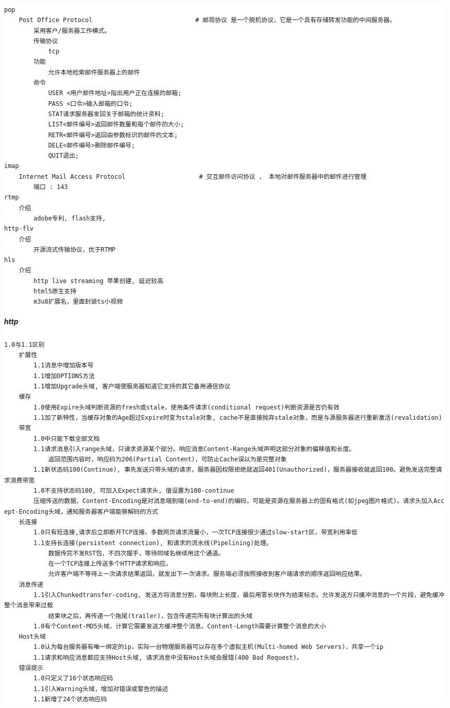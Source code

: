     pop
        Post Office Protocol                            # 邮局协议 是一个脱机协议，它是一个具有存储转发功能的中间服务器。
            采用客户/服务器工作模式。
            传输协议
                tcp
            功能
                允许本地检索邮件服务器上的邮件
            命令
                USER <用户邮件地址>指出用户正在连接的邮箱;
                PASS <口令>输入邮箱的口令;
                STAT请求服务器发回关于邮箱的统计资料;
                LIST<邮件编号>返回邮件数量和每个邮件的大小;
                RETR<邮件编号>返回由参数标识的邮件的文本;
                DELE<邮件编号>删除邮件编号;
                QUIT退出;
    imap
        Internet Mail Access Protocol                    # 交互邮件访问协议 ， 本地对邮件服务器中的邮件进行管理
            端口 : 143
    rtmp
        介绍　
            adobe专利, flash支持,
    http-flv
        介绍　
            开源流式传输协议，优于RTMP
    hls
        介绍　
            http live streaming 苹果创建, 延迟较高
            html5原生支持
            m3u8扩展名，里面封装ts小视频
##### http
    1.0与1.1区别
        扩展性
            1.1消息中增加版本号
            1.1增加OPTIONS方法
            1.1增加Upgrade头域, 客户端使服务器知道它支持的其它备用通信协议
        缓存
            1.0使用Expire头域判断资源的fresh或stale，使用条件请求(conditional request)判断资源是否仍有效
            1.1加了新特性，当缓存对象的Age超过Expire时变为stale对象, cache不是直接抛弃stale对象，而是与源服务器进行重新激活(revalidation)
        带宽
            1.0中只能下载全部文档
            1.1请求消息引入range头域，只请求资源某个部分。响应消息Content-Range头域声明这部分对象的偏移值和长度。
                返回范围内容时，响应码为206(Partial Content)，可防止Cache误以为是完整对象
            1.1新状态码100(Continue), 事先发送只带头域的请求，服务器因权限拒绝就返回401(Unauthorized)，服务器接收就返回100。避免发送完整请求浪费带宽
            1.0不支持状态码100, 可加入Expect请求头, 值设置为100-continue
            压缩传送的数据，Content-Encoding是对消息端到端(end-to-end)的编码，可能是资源在服务器上的固有格式(如jpeg图片格式)。请求头加入Accept-Encoding头域，通知服务器客户端能够解码的方式
        长连接
            1.0只有短连接,请求后立即断开TCP连接。多数网页请求流量小，一次TCP连接很少通过slow-start区，带宽利用率低
            1.1支持长连接(persistent connection), 和请求的流水线(Pipelining)处理。
                数据传完不发RST包，不四次握手，等待同域名继续用这个通道。
                在一个TCP连接上传送多个HTTP请求和响应。
                允许客户端不等待上一次请求结果返回，就发出下一次请求。服务端必须按照接收到客户端请求的顺序返回响应结果。
        消息传递
            1.1引入Chunkedtransfer-coding, 发送方将消息分割，每块附上长度，最后用零长块作为结束标志。允许发送方只缓冲消息的一个片段，避免缓冲整个消息带来过载
                结束块之后，再传递一个拖尾(trailer)，包含传递完所有块计算出的头域
            1.0有个Content-MD5头域，计算它需要发送方缓冲整个消息。Content-Length需要计算整个消息的大小
        Host头域
            1.0认为每台服务器有唯一绑定的ip，实际一台物理服务器可以存在多个虚拟主机(Multi-homed Web Servers)，共享一个ip
            1.1请求和响应消息都应支持Host头域, 请求消息中没有Host头域会报错(400 Bad Request)。
        错误提示
            1.0只定义了16个状态响应码
            1.1引入Warning头域，增加对错误或警告的描述
            1.1新增了24个状态响应码